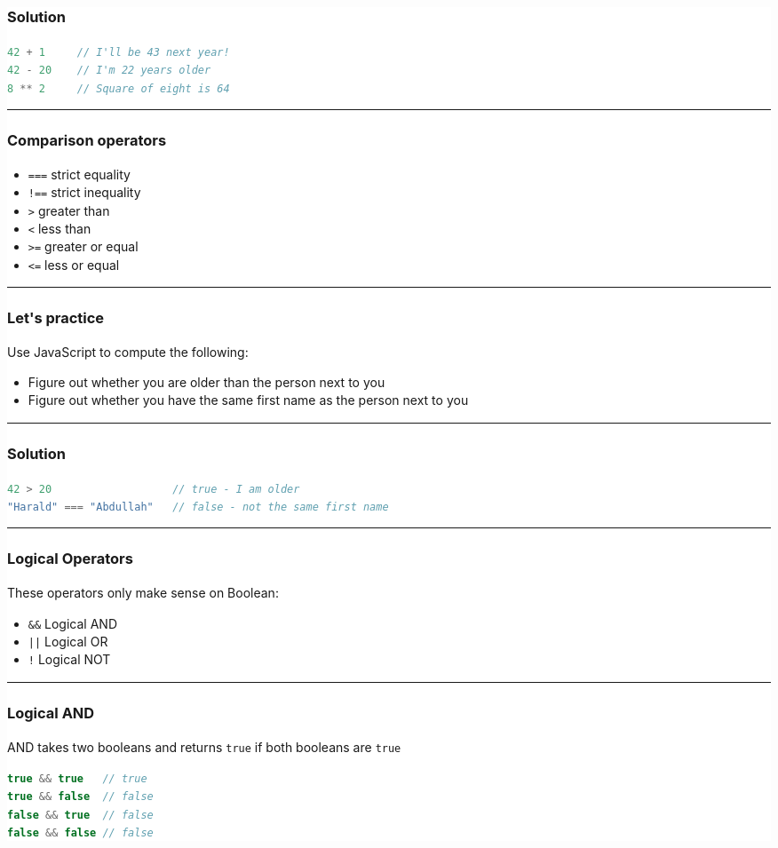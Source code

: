 
### Solution

```javascript
42 + 1     // I'll be 43 next year!
42 - 20    // I'm 22 years older
8 ** 2     // Square of eight is 64
```

---

### Comparison operators

* `===` strict equality
* `!==` strict inequality
* `>` greater than
* `<` less than
* `>=` greater or equal
* `<=` less or equal

---

### Let's practice

Use JavaScript to compute the following:

* Figure out whether you are older than the person next to you
* Figure out whether you have the same first name as the person next to you

---

### Solution

```javascript
42 > 20                   // true - I am older
"Harald" === "Abdullah"   // false - not the same first name
```

---

### Logical Operators

These operators only make sense on Boolean:

* `&&` Logical AND
* `||` Logical OR
* `!` Logical NOT

---

### Logical AND

AND takes two booleans and returns `true` if both booleans are `true`

```javascript
true && true   // true
true && false  // false
false && true  // false
false && false // false
```
